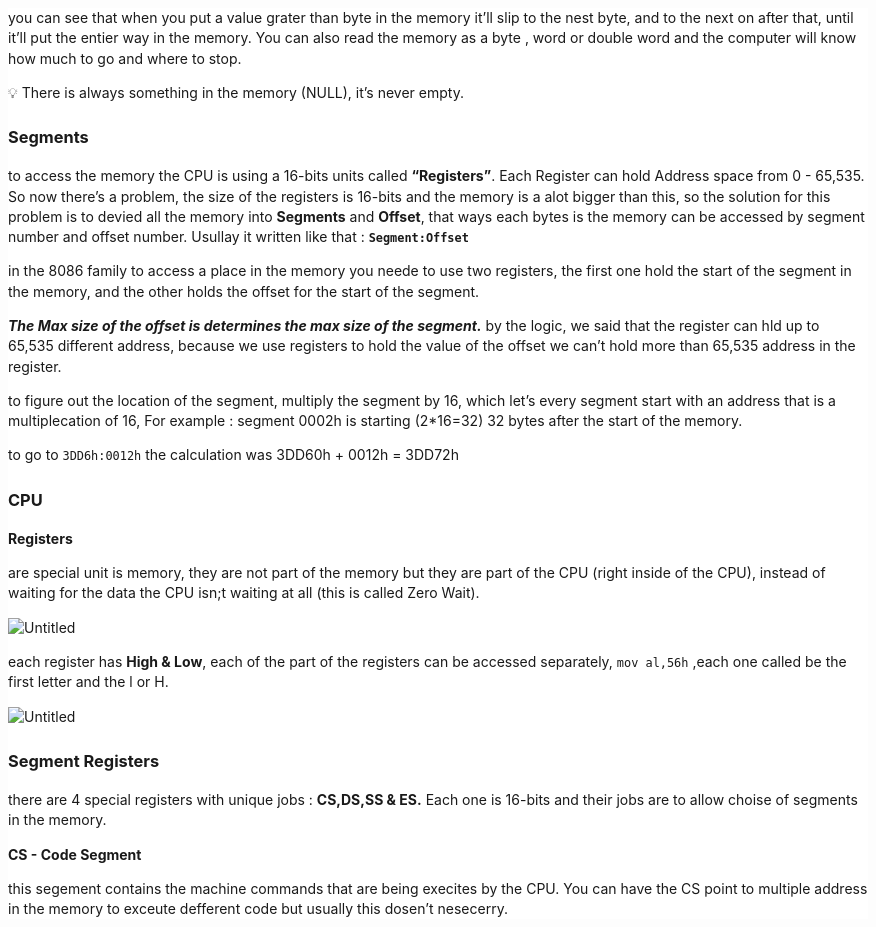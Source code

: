 you can see that when you put a value grater than byte in the memory it’ll slip to the nest byte, and to the next on after that, until it’ll put the entier way in the memory. You can also read the memory as a byte , word or double word and the computer will know how much to go and where to stop.

<aside>
💡 There is always something in the memory (NULL), it’s never empty.

</aside>

### Segments

to access the memory the CPU is using a 16-bits units called **“Registers”**. Each Register can hold Address space from 0 - 65,535. So now there’s a problem, the size of the registers is 16-bits and the memory is a alot bigger than this, so the solution for this problem is to devied all the memory into **Segments** and **Offset**, that ways each bytes is the memory can be accessed by segment number and offset number. Usullay it written like that : **`Segment:Offset`**

in the 8086 family to access a place in the memory you neede to use two registers, the first one hold the start of the segment in the memory, and the other holds the offset for the start of the segment.

***The Max size of the offset is determines the max size of the segment.*** by the logic, we said that the register can hld up to 65,535 different address, because we use registers to hold the value of the offset we can’t hold more than 65,535 address in the register.

to figure out the location of the segment, multiply the segment by 16, which let’s every segment start with an address that is a multiplecation of 16, For example : segment 0002h is starting (2*16=32) 32 bytes after the start of the memory.

to go to `3DD6h:0012h` the calculation was 3DD60h + 0012h = 3DD72h

### CPU

**Registers**

are special unit is memory, they are not part of the memory but they are part of the CPU (right inside of the CPU), instead of waiting for the data the CPU isn;t waiting at all (this is called Zero Wait).

![Untitled](Assembly%20(Yaakov)%20e5eedd371ad949b195b4505bcd1008cb/Untitled%2020.png)

each register has **High & Low**, each of the part of the registers can be accessed separately, `mov al,56h` ,each one called be the first letter and the l or H. 

![Untitled](Assembly%20(Yaakov)%20e5eedd371ad949b195b4505bcd1008cb/Untitled%2021.png)

### Segment Registers

there are 4 special registers with unique jobs : **CS,DS,SS & ES.** Each one is 16-bits and their jobs are to allow choise of segments in the memory. 

**CS - Code Segment**

this segement contains the machine commands that are being execites by the CPU. You can have the CS point to multiple address in the memory to exceute defferent code but usually this dosen’t nesecerry.
